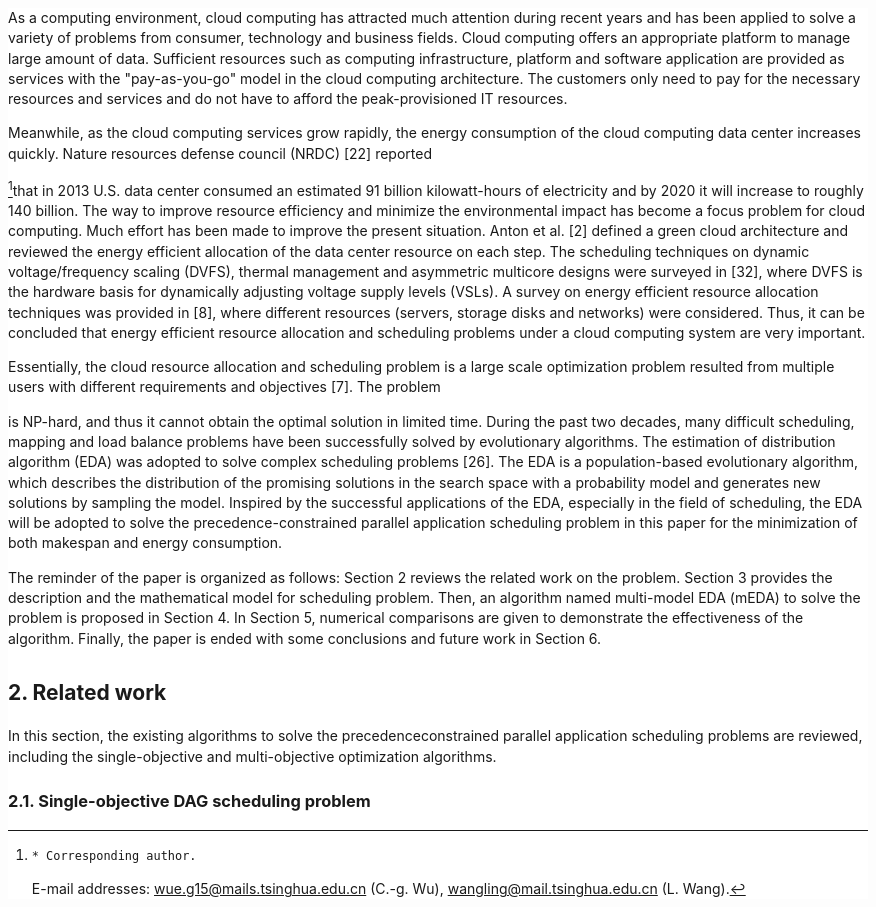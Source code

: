 As a computing environment, cloud computing has attracted much attention during recent years and has been applied to solve a variety of problems from consumer, technology and business fields. Cloud computing offers an appropriate platform to manage large amount of data. Sufficient resources such as computing infrastructure, platform and software application are provided as services with the "pay-as-you-go" model in the cloud computing architecture. The customers only need to pay for the necessary resources and services and do not have to afford the peak-provisioned IT resources.

Meanwhile, as the cloud computing services grow rapidly, the energy consumption of the cloud computing data center increases quickly. Nature resources defense council (NRDC) [22] reported

[^0]that in 2013 U.S. data center consumed an estimated 91 billion kilowatt-hours of electricity and by 2020 it will increase to roughly 140 billion. The way to improve resource efficiency and minimize the environmental impact has become a focus problem for cloud computing. Much effort has been made to improve the present situation. Anton et al. [2] defined a green cloud architecture and reviewed the energy efficient allocation of the data center resource on each step. The scheduling techniques on dynamic voltage/frequency scaling (DVFS), thermal management and asymmetric multicore designs were surveyed in [32], where DVFS is the hardware basis for dynamically adjusting voltage supply levels (VSLs). A survey on energy efficient resource allocation techniques was provided in [8], where different resources (servers, storage disks and networks) were considered. Thus, it can be concluded that energy efficient resource allocation and scheduling problems under a cloud computing system are very important.

Essentially, the cloud resource allocation and scheduling problem is a large scale optimization problem resulted from multiple users with different requirements and objectives [7]. The problem


[^0]:    * Corresponding author.

    E-mail addresses: wue.g15@mails.tsinghua.edu.cn (C.-g. Wu), wangling@mail.tsinghua.edu.cn (L. Wang).

is NP-hard, and thus it cannot obtain the optimal solution in limited time. During the past two decades, many difficult scheduling, mapping and load balance problems have been successfully solved by evolutionary algorithms. The estimation of distribution algorithm (EDA) was adopted to solve complex scheduling problems [26]. The EDA is a population-based evolutionary algorithm, which describes the distribution of the promising solutions in the search space with a probability model and generates new solutions by sampling the model. Inspired by the successful applications of the EDA, especially in the field of scheduling, the EDA will be adopted to solve the precedence-constrained parallel application scheduling problem in this paper for the minimization of both makespan and energy consumption.

The reminder of the paper is organized as follows: Section 2 reviews the related work on the problem. Section 3 provides the description and the mathematical model for scheduling problem. Then, an algorithm named multi-model EDA (mEDA) to solve the problem is proposed in Section 4. In Section 5, numerical comparisons are given to demonstrate the effectiveness of the algorithm. Finally, the paper is ended with some conclusions and future work in Section 6.

## 2. Related work

In this section, the existing algorithms to solve the precedenceconstrained parallel application scheduling problems are reviewed, including the single-objective and multi-objective optimization algorithms.

### 2.1. Single-objective DAG scheduling problem
